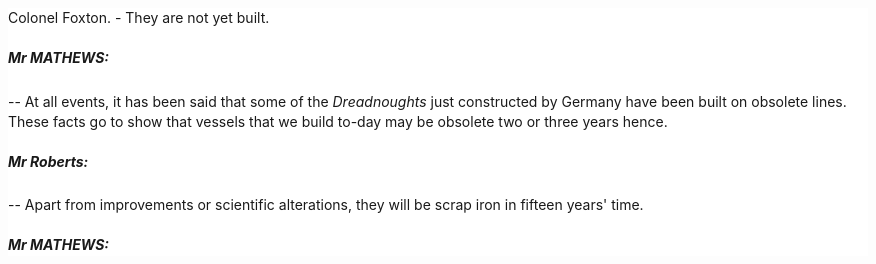 Colonel Foxton.  -  They are not yet built. 

##### Mr MATHEWS:

-- At all events, it has been said that some of the  *Dreadnoughts*  just constructed by Germany have been built on obsolete lines. These facts go to show that vessels that we build to-day may be obsolete two or three years hence. 

##### Mr Roberts:

--  Apart from improvements or scientific alterations, they will be scrap iron in fifteen years' time. 

##### Mr MATHEWS:

